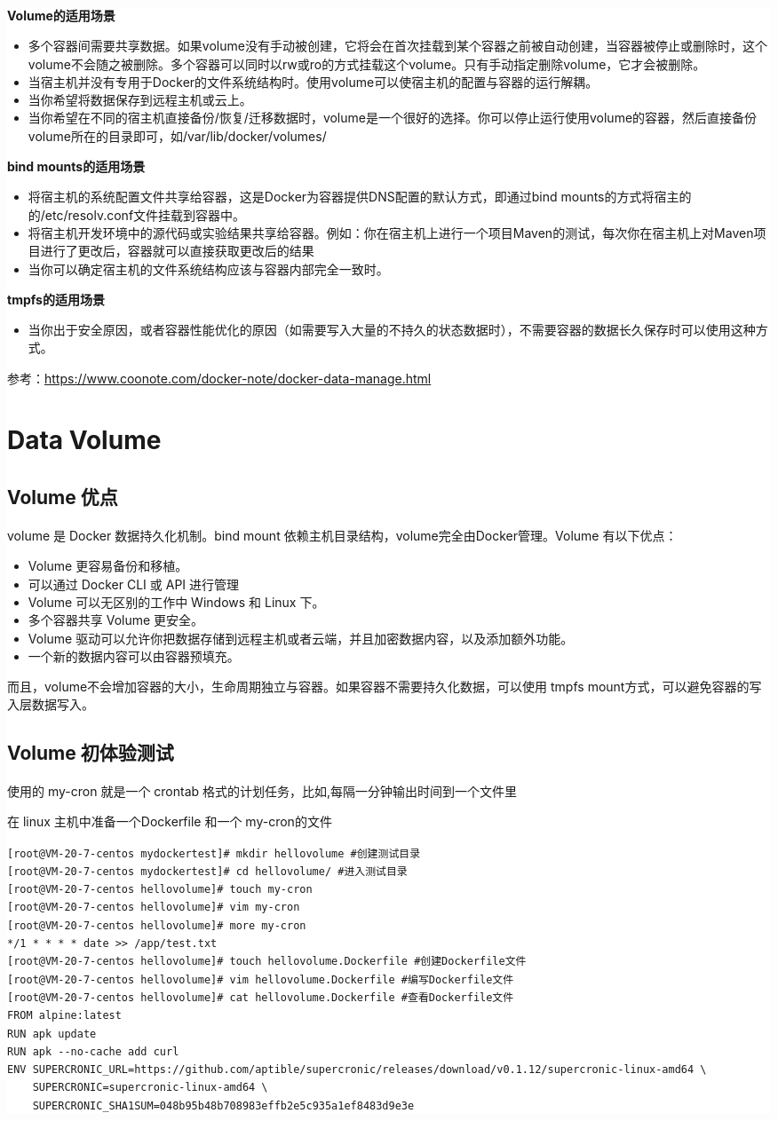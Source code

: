 

**Volume的适用场景**

- 多个容器间需要共享数据。如果volume没有手动被创建，它将会在首次挂载到某个容器之前被自动创建，当容器被停止或删除时，这个volume不会随之被删除。多个容器可以同时以rw或ro的方式挂载这个volume。只有手动指定删除volume，它才会被删除。
- 当宿主机并没有专用于Docker的文件系统结构时。使用volume可以使宿主机的配置与容器的运行解耦。
- 当你希望将数据保存到远程主机或云上。
- 当你希望在不同的宿主机直接备份/恢复/迁移数据时，volume是一个很好的选择。你可以停止运行使用volume的容器，然后直接备份volume所在的目录即可，如/var/lib/docker/volumes/<volume-name>

**bind mounts的适用场景**

- 将宿主机的系统配置文件共享给容器，这是Docker为容器提供DNS配置的默认方式，即通过bind mounts的方式将宿主的的/etc/resolv.conf文件挂载到容器中。
- 将宿主机开发环境中的源代码或实验结果共享给容器。例如：你在宿主机上进行一个项目Maven的测试，每次你在宿主机上对Maven项目进行了更改后，容器就可以直接获取更改后的结果
- 当你可以确定宿主机的文件系统结构应该与容器内部完全一致时。

**tmpfs的适用场景**

- 当你出于安全原因，或者容器性能优化的原因（如需要写入大量的不持久的状态数据时），不需要容器的数据长久保存时可以使用这种方式。



参考：https://www.coonote.com/docker-note/docker-data-manage.html







# Data Volume

## Volume 优点

volume 是 Docker 数据持久化机制。bind mount 依赖主机目录结构，volume完全由Docker管理。Volume 有以下优点：  

- Volume 更容易备份和移植。
- 可以通过 Docker CLI 或 API 进行管理
- Volume 可以无区别的工作中 Windows 和 Linux 下。
- 多个容器共享 Volume 更安全。
- Volume 驱动可以允许你把数据存储到远程主机或者云端，并且加密数据内容，以及添加额外功能。
- 一个新的数据内容可以由容器预填充。



而且，volume不会增加容器的大小，生命周期独立与容器。如果容器不需要持久化数据，可以使用 tmpfs mount方式，可以避免容器的写入层数据写入。



## Volume 初体验测试

使用的 my-cron 就是一个 crontab 格式的计划任务，比如,每隔一分钟输出时间到一个文件里

在 linux 主机中准备一个Dockerfile 和一个 my-cron的文件

```shell
[root@VM-20-7-centos mydockertest]# mkdir hellovolume #创建测试目录
[root@VM-20-7-centos mydockertest]# cd hellovolume/ #进入测试目录
[root@VM-20-7-centos hellovolume]# touch my-cron
[root@VM-20-7-centos hellovolume]# vim my-cron 
[root@VM-20-7-centos hellovolume]# more my-cron 
*/1 * * * * date >> /app/test.txt
[root@VM-20-7-centos hellovolume]# touch hellovolume.Dockerfile #创建Dockerfile文件
[root@VM-20-7-centos hellovolume]# vim hellovolume.Dockerfile #编写Dockerfile文件
[root@VM-20-7-centos hellovolume]# cat hellovolume.Dockerfile #查看Dockerfile文件
FROM alpine:latest
RUN apk update
RUN apk --no-cache add curl
ENV SUPERCRONIC_URL=https://github.com/aptible/supercronic/releases/download/v0.1.12/supercronic-linux-amd64 \
    SUPERCRONIC=supercronic-linux-amd64 \
    SUPERCRONIC_SHA1SUM=048b95b48b708983effb2e5c935a1ef8483d9e3e
```